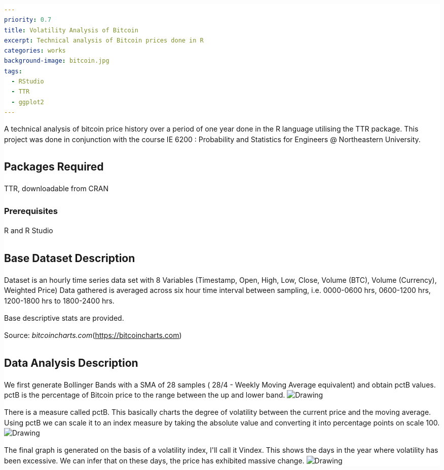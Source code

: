 ```yaml
---
priority: 0.7
title: Volatility Analysis of Bitcoin
excerpt: Technical analysis of Bitcoin prices done in R 
categories: works
background-image: bitcoin.jpg
tags:
  - RStudio
  - TTR
  - ggplot2
---
```


A technical analysis of bitcoin price history over a period of one year done in the R language utilising the TTR package. This project was done in conjunction with the course IE 6200 : Probability and Statistics for Engineers @ Northeastern University. 

## Packages Required

TTR, downloadable from CRAN

### Prerequisites

R and R Studio

## Base Dataset Description

Dataset is an hourly time series data set with 8 Variables (Timestamp, Open, High, Low, Close, Volume (BTC), Volume (Currency), Weighted Price)
Data gathered is averaged across six hour time interval between sampling, i.e. 0000-0600 hrs, 0600-1200 hrs, 1200-1800 hrs to 1800-2400 hrs.

Base descriptive stats are provided.

Source: *bitcoincharts.com*(https://bitcoincharts.com)

## Data Analysis Description

We first generate Bollinger Bands with a SMA of 28 samples ( 28/4 - Weekly Moving Average equivalent) and obtain pctB values. 
pctB is the percentage of Bitcoin price to the range between the up and lower band. 
<img src="https://user-images.githubusercontent.com/10093954/37727316-e5c0a436-2d0d-11e8-8239-81f3aae6d6f7.jpeg" alt="Drawing" style="width:100%;"/>

There is a measure called pctB. This basically charts the degree of volatility between the current price and the moving average. Using pctB we can scale it to an index measure by taking the absolute value and converting it into percentage points on scale 100.
<img src="https://user-images.githubusercontent.com/10093954/37727315-e5b2d374-2d0d-11e8-8096-2d396a19a25d.jpeg" alt="Drawing" style="width:100%;"/>

The final graph is generated on the basis of a volatility index, I'll call it Vindex. This shows the days in the year where volatility has been excessive. We can infer that on these days, the price has exhibited massive change.
<img src="https://user-images.githubusercontent.com/10093954/37727313-e5007a3a-2d0d-11e8-80a1-85a5cab27129.jpeg" alt="Drawing" style="width:100%;"/>

